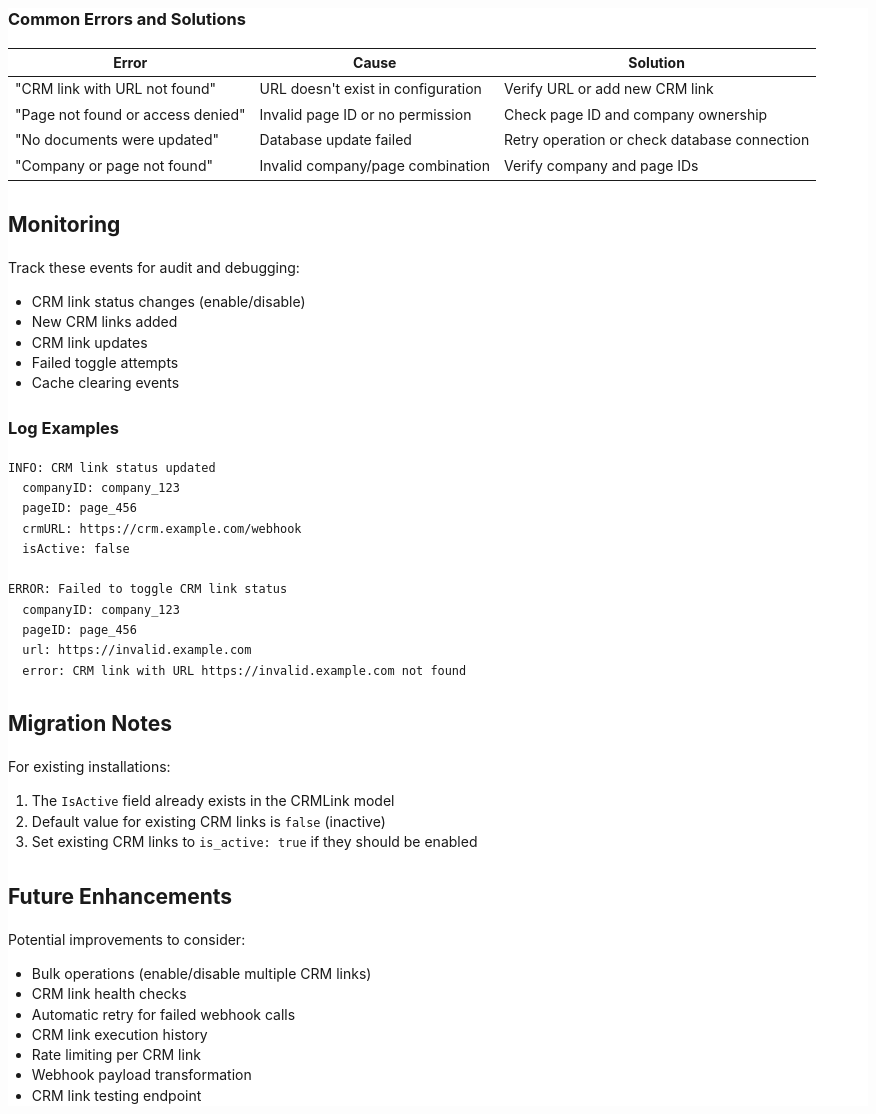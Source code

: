### Common Errors and Solutions

| Error | Cause | Solution |
|-------|-------|----------|
| "CRM link with URL not found" | URL doesn't exist in configuration | Verify URL or add new CRM link |
| "Page not found or access denied" | Invalid page ID or no permission | Check page ID and company ownership |
| "No documents were updated" | Database update failed | Retry operation or check database connection |
| "Company or page not found" | Invalid company/page combination | Verify company and page IDs |

## Monitoring

Track these events for audit and debugging:

- CRM link status changes (enable/disable)
- New CRM links added
- CRM link updates
- Failed toggle attempts
- Cache clearing events

### Log Examples

```
INFO: CRM link status updated
  companyID: company_123
  pageID: page_456
  crmURL: https://crm.example.com/webhook
  isActive: false

ERROR: Failed to toggle CRM link status
  companyID: company_123
  pageID: page_456
  url: https://invalid.example.com
  error: CRM link with URL https://invalid.example.com not found
```

## Migration Notes

For existing installations:
1. The `IsActive` field already exists in the CRMLink model
2. Default value for existing CRM links is `false` (inactive)
3. Set existing CRM links to `is_active: true` if they should be enabled

## Future Enhancements

Potential improvements to consider:
- Bulk operations (enable/disable multiple CRM links)
- CRM link health checks
- Automatic retry for failed webhook calls
- CRM link execution history
- Rate limiting per CRM link
- Webhook payload transformation
- CRM link testing endpoint
